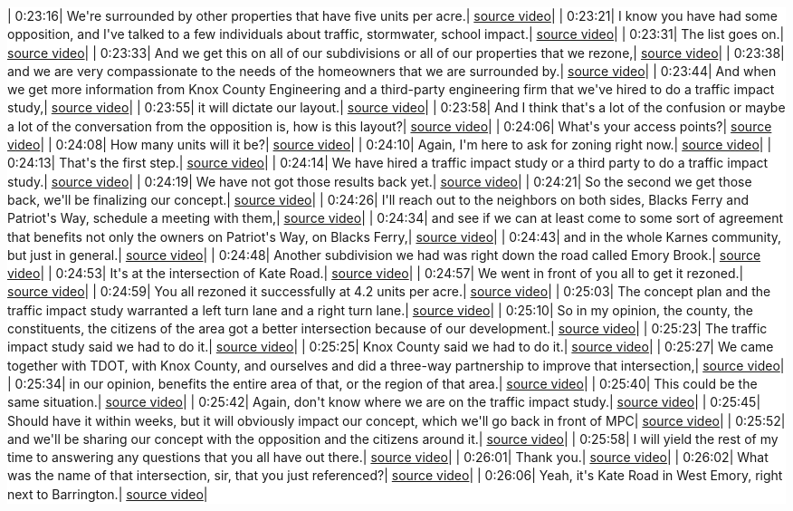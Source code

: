 | 0:23:16| We're surrounded by other properties that have five units per acre.| [source video](https://archive.org/details/co-com-r-267-200622-zoning?start=1396)|
| 0:23:21| I know you have had some opposition, and I've talked to a few individuals about traffic, stormwater, school impact.| [source video](https://archive.org/details/co-com-r-267-200622-zoning?start=1401)|
| 0:23:31| The list goes on.| [source video](https://archive.org/details/co-com-r-267-200622-zoning?start=1411)|
| 0:23:33| And we get this on all of our subdivisions or all of our properties that we rezone,| [source video](https://archive.org/details/co-com-r-267-200622-zoning?start=1413)|
| 0:23:38| and we are very compassionate to the needs of the homeowners that we are surrounded by.| [source video](https://archive.org/details/co-com-r-267-200622-zoning?start=1418)|
| 0:23:44| And when we get more information from Knox County Engineering and a third-party engineering firm that we've hired to do a traffic impact study,| [source video](https://archive.org/details/co-com-r-267-200622-zoning?start=1424)|
| 0:23:55| it will dictate our layout.| [source video](https://archive.org/details/co-com-r-267-200622-zoning?start=1435)|
| 0:23:58| And I think that's a lot of the confusion or maybe a lot of the conversation from the opposition is, how is this layout?| [source video](https://archive.org/details/co-com-r-267-200622-zoning?start=1438)|
| 0:24:06| What's your access points?| [source video](https://archive.org/details/co-com-r-267-200622-zoning?start=1446)|
| 0:24:08| How many units will it be?| [source video](https://archive.org/details/co-com-r-267-200622-zoning?start=1448)|
| 0:24:10| Again, I'm here to ask for zoning right now.| [source video](https://archive.org/details/co-com-r-267-200622-zoning?start=1450)|
| 0:24:13| That's the first step.| [source video](https://archive.org/details/co-com-r-267-200622-zoning?start=1453)|
| 0:24:14| We have hired a traffic impact study or a third party to do a traffic impact study.| [source video](https://archive.org/details/co-com-r-267-200622-zoning?start=1454)|
| 0:24:19| We have not got those results back yet.| [source video](https://archive.org/details/co-com-r-267-200622-zoning?start=1459)|
| 0:24:21| So the second we get those back, we'll be finalizing our concept.| [source video](https://archive.org/details/co-com-r-267-200622-zoning?start=1461)|
| 0:24:26| I'll reach out to the neighbors on both sides, Blacks Ferry and Patriot's Way, schedule a meeting with them,| [source video](https://archive.org/details/co-com-r-267-200622-zoning?start=1466)|
| 0:24:34| and see if we can at least come to some sort of agreement that benefits not only the owners on Patriot's Way, on Blacks Ferry,| [source video](https://archive.org/details/co-com-r-267-200622-zoning?start=1474)|
| 0:24:43| and in the whole Karnes community, but just in general.| [source video](https://archive.org/details/co-com-r-267-200622-zoning?start=1483)|
| 0:24:48| Another subdivision we had was right down the road called Emory Brook.| [source video](https://archive.org/details/co-com-r-267-200622-zoning?start=1488)|
| 0:24:53| It's at the intersection of Kate Road.| [source video](https://archive.org/details/co-com-r-267-200622-zoning?start=1493)|
| 0:24:57| We went in front of you all to get it rezoned.| [source video](https://archive.org/details/co-com-r-267-200622-zoning?start=1497)|
| 0:24:59| You all rezoned it successfully at 4.2 units per acre.| [source video](https://archive.org/details/co-com-r-267-200622-zoning?start=1499)|
| 0:25:03| The concept plan and the traffic impact study warranted a left turn lane and a right turn lane.| [source video](https://archive.org/details/co-com-r-267-200622-zoning?start=1503)|
| 0:25:10| So in my opinion, the county, the constituents, the citizens of the area got a better intersection because of our development.| [source video](https://archive.org/details/co-com-r-267-200622-zoning?start=1510)|
| 0:25:23| The traffic impact study said we had to do it.| [source video](https://archive.org/details/co-com-r-267-200622-zoning?start=1523)|
| 0:25:25| Knox County said we had to do it.| [source video](https://archive.org/details/co-com-r-267-200622-zoning?start=1525)|
| 0:25:27| We came together with TDOT, with Knox County, and ourselves and did a three-way partnership to improve that intersection,| [source video](https://archive.org/details/co-com-r-267-200622-zoning?start=1527)|
| 0:25:34| in our opinion, benefits the entire area of that, or the region of that area.| [source video](https://archive.org/details/co-com-r-267-200622-zoning?start=1534)|
| 0:25:40| This could be the same situation.| [source video](https://archive.org/details/co-com-r-267-200622-zoning?start=1540)|
| 0:25:42| Again, don't know where we are on the traffic impact study.| [source video](https://archive.org/details/co-com-r-267-200622-zoning?start=1542)|
| 0:25:45| Should have it within weeks, but it will obviously impact our concept, which we'll go back in front of MPC| [source video](https://archive.org/details/co-com-r-267-200622-zoning?start=1545)|
| 0:25:52| and we'll be sharing our concept with the opposition and the citizens around it.| [source video](https://archive.org/details/co-com-r-267-200622-zoning?start=1552)|
| 0:25:58| I will yield the rest of my time to answering any questions that you all have out there.| [source video](https://archive.org/details/co-com-r-267-200622-zoning?start=1558)|
| 0:26:01| Thank you.| [source video](https://archive.org/details/co-com-r-267-200622-zoning?start=1561)|
| 0:26:02| What was the name of that intersection, sir, that you just referenced?| [source video](https://archive.org/details/co-com-r-267-200622-zoning?start=1562)|
| 0:26:06| Yeah, it's Kate Road in West Emory, right next to Barrington.| [source video](https://archive.org/details/co-com-r-267-200622-zoning?start=1566)|